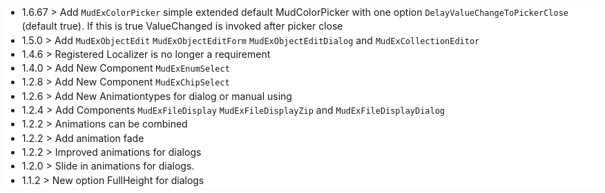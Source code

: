  - 1.6.67 > Add `MudExColorPicker` simple extended default MudColorPicker with one option `DelayValueChangeToPickerClose` (default true). If this is true ValueChanged is invoked after picker close
 - 1.5.0 > Add `MudExObjectEdit` `MudExObjectEditForm` `MudExObjectEditDialog` and `MudExCollectionEditor`
 - 1.4.6 > Registered Localizer is no longer a requirement
 - 1.4.0 > Add New Component `MudExEnumSelect`
 - 1.2.8 > Add New Component `MudExChipSelect`
 - 1.2.6 > Add New Animationtypes for dialog or manual using
 - 1.2.4 > Add Components `MudExFileDisplay` `MudExFileDisplayZip` and `MudExFileDisplayDialog`
 - 1.2.2 > Animations can be combined
 - 1.2.2 > Add animation fade
 - 1.2.2 > Improved animations for dialogs
 - 1.2.0 > Slide in animations for dialogs. 
 - 1.1.2 > New option FullHeight for dialogs